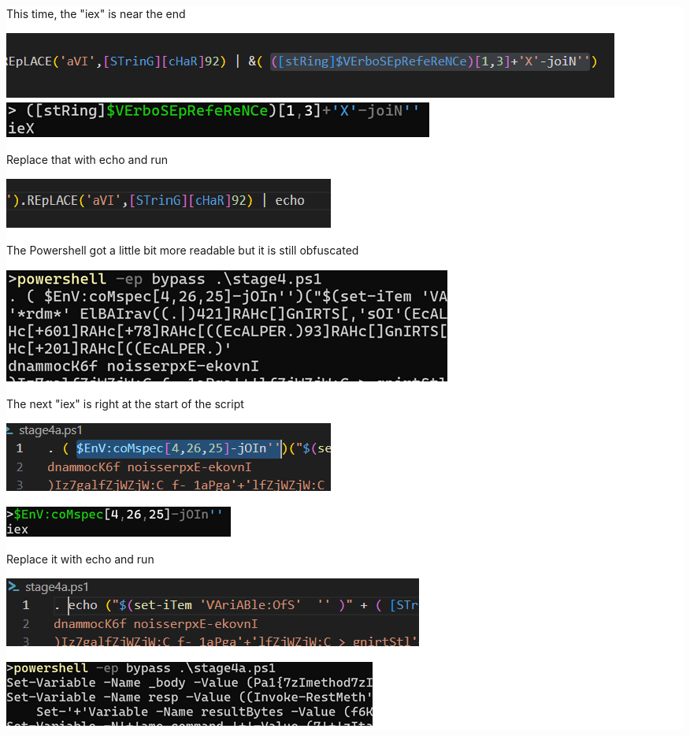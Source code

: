 This time, the "iex" is near the end

![4b1](img/14.png)
![4b2](img/15.png)

Replace that with echo and run

![4b1](img/16.png)

The Powershell got a little bit more readable but it is still obfuscated

![next](img/17.png)

The next "iex" is right at the start of the script

![again](img/18.png)

![again2](img/19.png)

Replace it with echo and run

![again3](img/20.png)

![again4](img/21.png)
